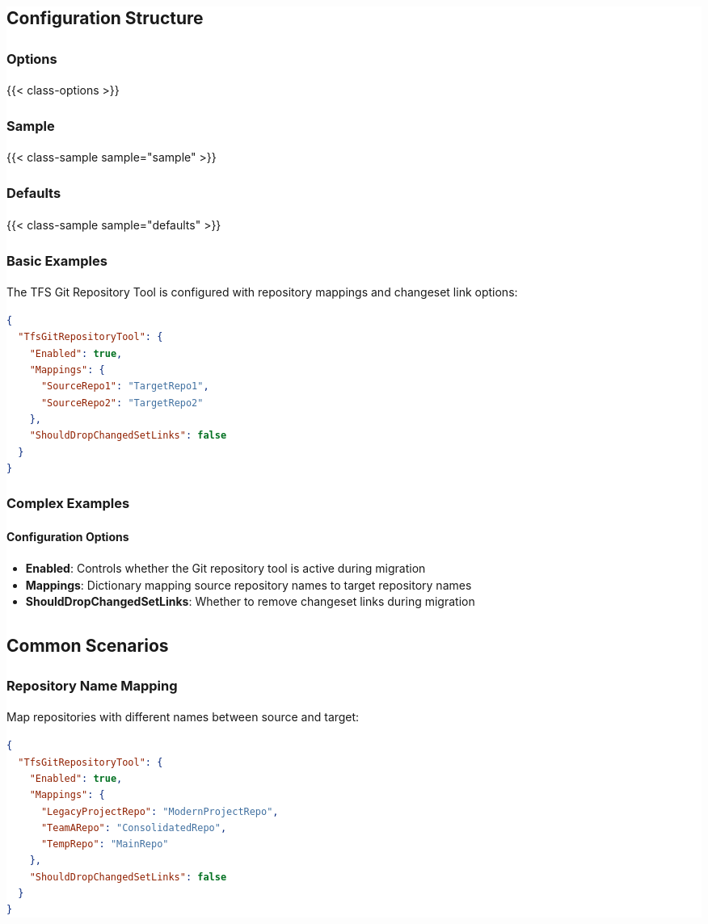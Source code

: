 ## Configuration Structure

### Options

{{< class-options >}}

### Sample

{{< class-sample sample="sample" >}}

### Defaults

{{< class-sample sample="defaults" >}}

### Basic Examples

The TFS Git Repository Tool is configured with repository mappings and changeset link options:

```json
{
  "TfsGitRepositoryTool": {
    "Enabled": true,
    "Mappings": {
      "SourceRepo1": "TargetRepo1",
      "SourceRepo2": "TargetRepo2"
    },
    "ShouldDropChangedSetLinks": false
  }
}
```

### Complex Examples

#### Configuration Options

- **Enabled**: Controls whether the Git repository tool is active during migration
- **Mappings**: Dictionary mapping source repository names to target repository names
- **ShouldDropChangedSetLinks**: Whether to remove changeset links during migration

## Common Scenarios

### Repository Name Mapping

Map repositories with different names between source and target:

```json
{
  "TfsGitRepositoryTool": {
    "Enabled": true,
    "Mappings": {
      "LegacyProjectRepo": "ModernProjectRepo",
      "TeamARepo": "ConsolidatedRepo",
      "TempRepo": "MainRepo"
    },
    "ShouldDropChangedSetLinks": false
  }
}
```
